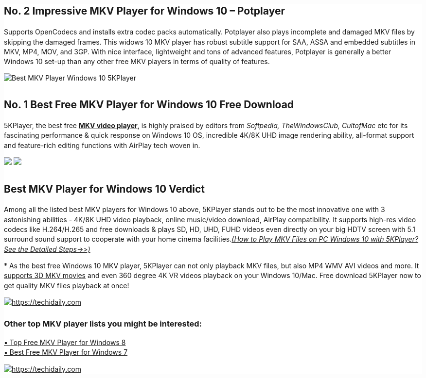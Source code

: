 ## No. 2 Impressive MKV Player for Windows 10 – Potplayer

Supports OpenCodecs and installs extra codec packs automatically. Potplayer also plays incomplete and damaged MKV files by skipping the damaged frames. This widows 10 MKV player has robust subtitle support for SAA, ASSA and embedded subtitles in MKV, MP4, MOV, and 3GP. With nice interface, lightweight and tons of advanced features, Potplayer is generally a better Windows 10 set-up than any other free MKV players in terms of quality of features.

![Best MKV Player Windows 10 5KPlayer](https://www.5kplayer.com/video-music-player/img/5kplayer-icon-1202.png)

## No. 1 Best Free MKV Player for Windows 10 Free Download

5KPlayer, the best free **[MKV video player](https://tools.techidaily.com/5kplayer/video-music-player/)**, is highly praised by editors from _Softpedia, TheWindowsClub, CultofMac_ etc for its fascinating performance & quick response on Windows 10 OS, incredible 4K/8K UHD image rendering ability, all-format support and feature-rich editing functions with AirPlay tech woven in.

[![](https://www.5kplayer.com/video-music-player/../button/freedownwhitewin.png)](https://tools.techidaily.com/5kplayer/products/) [![](https://www.5kplayer.com/video-music-player/../button/freedownbackmac.png)](https://tools.techidaily.com/5kplayer/products/) 

## Best MKV Player for Windows 10 Verdict

Among all the listed best MKV players for Windows 10 above, 5KPlayer stands out to be the most innovative one with 3 astonishing abilities - 4K/8K UHD video playback, online music/video download, AirPlay compatibility. It supports high-res video codecs like H.264/H.265 and free downloads & plays SD, HD, UHD, FUHD videos even directly on your big HDTV screen with 5.1 surround sound support to cooperate with your home cinema facilities._[(How to Play MKV Files on PC Windows 10 with 5KPlayer? See the Detailed Steps->>)](https://tools.techidaily.com/5kplayer/video-music-player/)_

\* As the best free Windows 10 MKV player, 5KPlayer can not only playback MKV files, but also MP4 WMV AVI videos and more. It [supports 3D MKV movies](https://tools.techidaily.com/5kplayer/video-music-player/) and even 360 degree 4K VR videos playback on your Windows 10/Mac. Free download 5KPlayer now to get quality MKV files playback at once!


<a href="https://malaysia-healthcare-travel-council.pxf.io/c/5597632/1557747/17382" target="_top" id="1557747">
  <img src="//a.impactradius-go.com/display-ad/17382-1557747" border="0" alt="https://techidaily.com" width="728" height="90"/>
</a>
<img height="0" width="0" src="https://malaysia-healthcare-travel-council.pxf.io/i/5597632/1557747/17382" style="position:absolute;visibility:hidden;" border="0" />


### Other top MKV player lists you might be interested:

[▪ Top Free MKV Player for Windows 8](https://tools.techidaily.com/5kplayer/video-music-player/)  
[▪ Best Free MKV Player for Windows 7](https://tools.techidaily.com/5kplayer/video-music-player/)


<a href="https://aligracehair.sjv.io/c/5597632/2135412/19272" target="_top" id="2135412">
  <img src="//a.impactradius-go.com/display-ad/19272-2135412" border="0" alt="https://techidaily.com" width="250" height="90"/>
</a>
<img height="0" width="0" src="https://aligracehair.sjv.io/i/5597632/2135412/19272" style="position:absolute;visibility:hidden;" border="0" />
